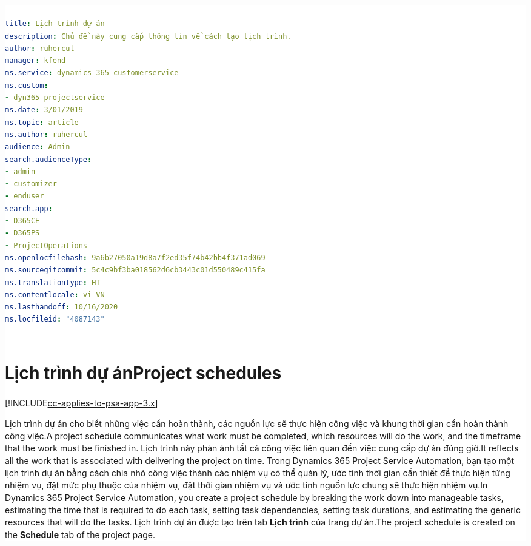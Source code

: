 ```yaml
---
title: Lịch trình dự án
description: Chủ đề này cung cấp thông tin về cách tạo lịch trình.
author: ruhercul
manager: kfend
ms.service: dynamics-365-customerservice
ms.custom:
- dyn365-projectservice
ms.date: 3/01/2019
ms.topic: article
ms.author: ruhercul
audience: Admin
search.audienceType:
- admin
- customizer
- enduser
search.app:
- D365CE
- D365PS
- ProjectOperations
ms.openlocfilehash: 9a6b27050a19d8a7f2ed35f74b42bb4f371ad069
ms.sourcegitcommit: 5c4c9bf3ba018562d6cb3443c01d550489c415fa
ms.translationtype: HT
ms.contentlocale: vi-VN
ms.lasthandoff: 10/16/2020
ms.locfileid: "4087143"
---
```

# <a name="project-schedules"></a><span data-ttu-id="aa7d7-103">Lịch trình dự án</span><span class="sxs-lookup"><span data-stu-id="aa7d7-103">Project schedules</span></span> 

[!INCLUDE[cc-applies-to-psa-app-3.x](../includes/cc-applies-to-psa-app-3x.md)]

<span data-ttu-id="aa7d7-104">Lịch trình dự án cho biết những việc cần hoàn thành, các nguồn lực sẽ thực hiện công việc và khung thời gian cần hoàn thành công việc.</span><span class="sxs-lookup"><span data-stu-id="aa7d7-104">A project schedule communicates what work must be completed, which resources will do the work, and the timeframe that the work must be finished in.</span></span> <span data-ttu-id="aa7d7-105">Lịch trình này phản ánh tất cả công việc liên quan đến việc cung cấp dự án đúng giờ.</span><span class="sxs-lookup"><span data-stu-id="aa7d7-105">It reflects all the work that is associated with delivering the project on time.</span></span> <span data-ttu-id="aa7d7-106">Trong Dynamics 365 Project Service Automation, bạn tạo một lịch trình dự án bằng cách chia nhỏ công việc thành các nhiệm vụ có thể quản lý, ước tính thời gian cần thiết để thực hiện từng nhiệm vụ, đặt mức phụ thuộc của nhiệm vụ, đặt thời gian nhiệm vụ và ước tính nguồn lực chung sẽ thực hiện nhiệm vụ.</span><span class="sxs-lookup"><span data-stu-id="aa7d7-106">In Dynamics 365 Project Service Automation, you create a project schedule by breaking the work down into manageable tasks, estimating the time that is required to do each task, setting task dependencies, setting task durations, and estimating the generic resources that will do the tasks.</span></span> <span data-ttu-id="aa7d7-107">Lịch trình dự án được tạo trên tab **Lịch trình** của trang dự án.</span><span class="sxs-lookup"><span data-stu-id="aa7d7-107">The project schedule is created on the **Schedule** tab of the project page.</span></span>
 